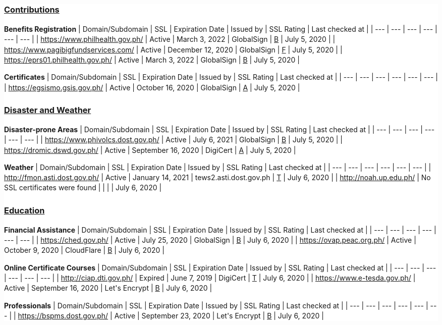### [Contributions](https://www.gov.ph/contributions)
**Benefits Registration**
| Domain/Subdomain | SSL | Expiration Date | Issued by | SSL Rating | Last checked at |
| --- | --- | --- | --- | --- | --- |
| https://www.philhealth.gov.ph/ | Active | March 3, 2022 | GlobalSign | [B](https://github.com/ajdumanhug/ssl-gov-ph/blob/master/ssl-rating/gov-services/philhealth.png) | July 5, 2020 |
| https://www.pagibigfundservices.com/ | Active | December 12, 2020 | GlobalSign | [F](https://github.com/ajdumanhug/ssl-gov-ph/blob/master/ssl-rating/gov-services/pagibigfundservices.png) | July 5, 2020 |
| https://eprs01.philhealth.gov.ph/ | Active | March 3, 2022 | GlobalSign | [B](https://github.com/ajdumanhug/ssl-gov-ph/blob/master/ssl-rating/gov-services/eprs01.philhealth.png) | July 5, 2020 |

**Certificates**
| Domain/Subdomain | SSL | Expiration Date | Issued by | SSL Rating | Last checked at | 
| --- | --- | --- | --- | --- | --- |
| https://egsismo.gsis.gov.ph/ | Active | October 16, 2020 | GlobalSign | [A](https://github.com/ajdumanhug/ssl-gov-ph/blob/master/ssl-rating/gov-services/egsismo.gsis.png) | July 5, 2020 |

### [Disaster and Weather](https://www.gov.ph/disaster-and-weather)
**Disaster-prone Areas**
| Domain/Subdomain | SSL | Expiration Date | Issued by | SSL Rating | Last checked at | 
| --- | --- | --- | --- | --- | --- |
| https://www.phivolcs.dost.gov.ph/ | Active | July 6, 2021 | GlobalSign | [B](https://github.com/ajdumanhug/ssl-gov-ph/blob/master/ssl-rating/gov-services/phivolcs.dost.png) | July 5, 2020 |
| https://dromic.dswd.gov.ph/ | Active | September 16, 2020 | DigiCert | [A](https://github.com/ajdumanhug/ssl-gov-ph/blob/master/ssl-rating/gov-services/dromic.dswd.png) | July 5, 2020 |

**Weather**
| Domain/Subdomain | SSL | Expiration Date | Issued by | SSL Rating | Last checked at | 
| --- | --- | --- | --- | --- | --- |
| http://fmon.asti.dost.gov.ph/ | Active | January 14, 2021 | tews2.asti.dost.gov.ph | [T](https://github.com/ajdumanhug/ssl-gov-ph/blob/master/ssl-rating/gov-services/fmon.asti.dost.png) | July 6, 2020 |
| http://noah.up.edu.ph/ | No SSL certificates were found | | | | July 6, 2020 |

### [Education](https://www.gov.ph/education)
**Financial Assistance**
| Domain/Subdomain | SSL | Expiration Date | Issued by | SSL Rating | Last checked at | 
| --- | --- | --- | --- | --- | --- |
| https://ched.gov.ph/ | Active | July 25, 2020 | GlobalSign | [B](https://github.com/ajdumanhug/ssl-gov-ph/blob/master/ssl-rating/gov-services/ched.png) | July 6, 2020 |
| https://ovap.peac.org.ph/ | Active | October 9, 2020 | CloudFlare | [B](https://github.com/ajdumanhug/ssl-gov-ph/blob/master/ssl-rating/gov-services/ovap.peac.png) | July 6, 2020 |

**Online Certificate Courses**
| Domain/Subdomain | SSL | Expiration Date | Issued by | SSL Rating | Last checked at | 
| --- | --- | --- | --- | --- | --- |
| http://ciap.dti.gov.ph/ | Expired | June 7, 2019 | DigiCert | [T](https://github.com/ajdumanhug/ssl-gov-ph/blob/master/ssl-rating/gov-services/ciap.dti.png) | July 6, 2020 |
| https://www.e-tesda.gov.ph/ | Active | September 16, 2020 | Let's Encrypt | [B](https://github.com/ajdumanhug/ssl-gov-ph/blob/master/ssl-rating/gov-services/e-tesda.png) | July 6, 2020 |

**Professionals**
| Domain/Subdomain | SSL | Expiration Date | Issued by | SSL Rating | Last checked at | 
| --- | --- | --- | --- | --- | --- |
| https://bspms.dost.gov.ph/ | Active | September 23, 2020 | Let's Encrypt | [B](https://github.com/ajdumanhug/ssl-gov-ph/blob/master/ssl-rating/gov-services/bspms.dost.png) | July 6, 2020 |
